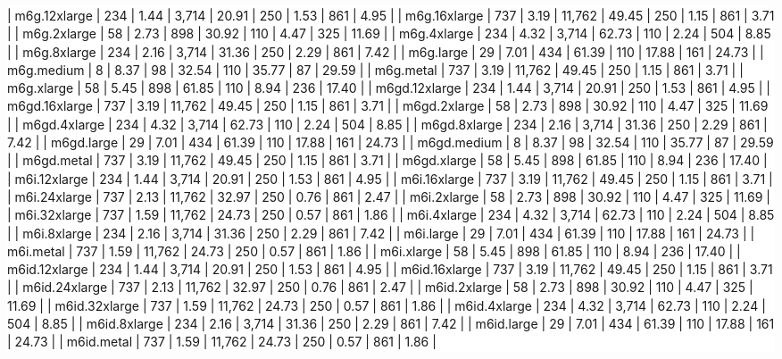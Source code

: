 | m6g.12xlarge | 234 | 1.44 | 3,714 | 20.91 | 250 | 1.53 | 861 | 4.95 |
| m6g.16xlarge | 737 | 3.19 | 11,762 | 49.45 | 250 | 1.15 | 861 | 3.71 |
| m6g.2xlarge | 58 | 2.73 | 898 | 30.92 | 110 | 4.47 | 325 | 11.69 |
| m6g.4xlarge | 234 | 4.32 | 3,714 | 62.73 | 110 | 2.24 | 504 | 8.85 |
| m6g.8xlarge | 234 | 2.16 | 3,714 | 31.36 | 250 | 2.29 | 861 | 7.42 |
| m6g.large | 29 | 7.01 | 434 | 61.39 | 110 | 17.88 | 161 | 24.73 |
| m6g.medium | 8 | 8.37 | 98 | 32.54 | 110 | 35.77 | 87 | 29.59 |
| m6g.metal | 737 | 3.19 | 11,762 | 49.45 | 250 | 1.15 | 861 | 3.71 |
| m6g.xlarge | 58 | 5.45 | 898 | 61.85 | 110 | 8.94 | 236 | 17.40 |
| m6gd.12xlarge | 234 | 1.44 | 3,714 | 20.91 | 250 | 1.53 | 861 | 4.95 |
| m6gd.16xlarge | 737 | 3.19 | 11,762 | 49.45 | 250 | 1.15 | 861 | 3.71 |
| m6gd.2xlarge | 58 | 2.73 | 898 | 30.92 | 110 | 4.47 | 325 | 11.69 |
| m6gd.4xlarge | 234 | 4.32 | 3,714 | 62.73 | 110 | 2.24 | 504 | 8.85 |
| m6gd.8xlarge | 234 | 2.16 | 3,714 | 31.36 | 250 | 2.29 | 861 | 7.42 |
| m6gd.large | 29 | 7.01 | 434 | 61.39 | 110 | 17.88 | 161 | 24.73 |
| m6gd.medium | 8 | 8.37 | 98 | 32.54 | 110 | 35.77 | 87 | 29.59 |
| m6gd.metal | 737 | 3.19 | 11,762 | 49.45 | 250 | 1.15 | 861 | 3.71 |
| m6gd.xlarge | 58 | 5.45 | 898 | 61.85 | 110 | 8.94 | 236 | 17.40 |
| m6i.12xlarge | 234 | 1.44 | 3,714 | 20.91 | 250 | 1.53 | 861 | 4.95 |
| m6i.16xlarge | 737 | 3.19 | 11,762 | 49.45 | 250 | 1.15 | 861 | 3.71 |
| m6i.24xlarge | 737 | 2.13 | 11,762 | 32.97 | 250 | 0.76 | 861 | 2.47 |
| m6i.2xlarge | 58 | 2.73 | 898 | 30.92 | 110 | 4.47 | 325 | 11.69 |
| m6i.32xlarge | 737 | 1.59 | 11,762 | 24.73 | 250 | 0.57 | 861 | 1.86 |
| m6i.4xlarge | 234 | 4.32 | 3,714 | 62.73 | 110 | 2.24 | 504 | 8.85 |
| m6i.8xlarge | 234 | 2.16 | 3,714 | 31.36 | 250 | 2.29 | 861 | 7.42 |
| m6i.large | 29 | 7.01 | 434 | 61.39 | 110 | 17.88 | 161 | 24.73 |
| m6i.metal | 737 | 1.59 | 11,762 | 24.73 | 250 | 0.57 | 861 | 1.86 |
| m6i.xlarge | 58 | 5.45 | 898 | 61.85 | 110 | 8.94 | 236 | 17.40 |
| m6id.12xlarge | 234 | 1.44 | 3,714 | 20.91 | 250 | 1.53 | 861 | 4.95 |
| m6id.16xlarge | 737 | 3.19 | 11,762 | 49.45 | 250 | 1.15 | 861 | 3.71 |
| m6id.24xlarge | 737 | 2.13 | 11,762 | 32.97 | 250 | 0.76 | 861 | 2.47 |
| m6id.2xlarge | 58 | 2.73 | 898 | 30.92 | 110 | 4.47 | 325 | 11.69 |
| m6id.32xlarge | 737 | 1.59 | 11,762 | 24.73 | 250 | 0.57 | 861 | 1.86 |
| m6id.4xlarge | 234 | 4.32 | 3,714 | 62.73 | 110 | 2.24 | 504 | 8.85 |
| m6id.8xlarge | 234 | 2.16 | 3,714 | 31.36 | 250 | 2.29 | 861 | 7.42 |
| m6id.large | 29 | 7.01 | 434 | 61.39 | 110 | 17.88 | 161 | 24.73 |
| m6id.metal | 737 | 1.59 | 11,762 | 24.73 | 250 | 0.57 | 861 | 1.86 |